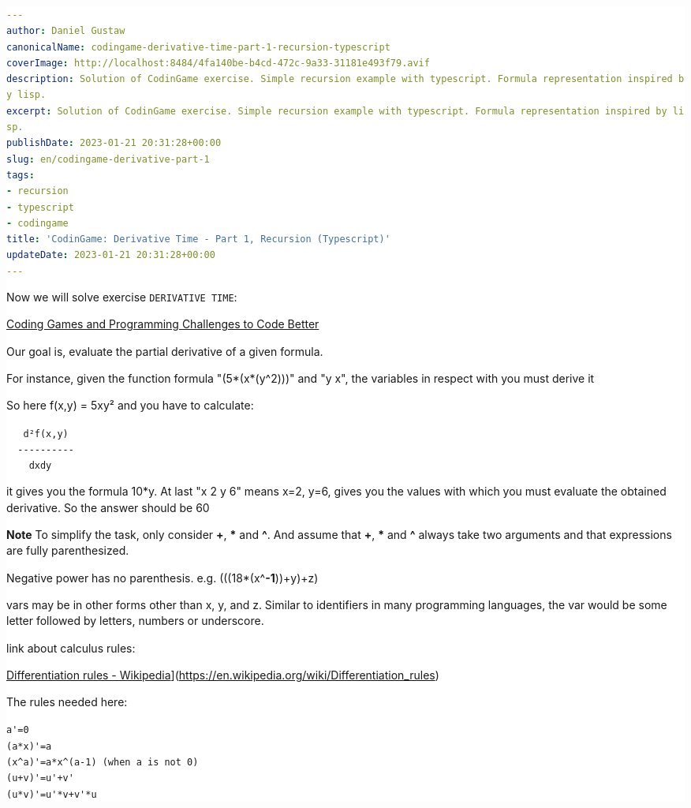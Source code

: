 ```yaml
---
author: Daniel Gustaw
canonicalName: codingame-derivative-time-part-1-recursion-typescript
coverImage: http://localhost:8484/4fa140be-b4cd-472c-9a33-31181e493f79.avif
description: Solution of CodinGame exercise. Simple recursion example with typescript. Formula representation inspired by lisp.
excerpt: Solution of CodinGame exercise. Simple recursion example with typescript. Formula representation inspired by lisp.
publishDate: 2023-01-21 20:31:28+00:00
slug: en/codingame-derivative-part-1
tags:
- recursion
- typescript
- codingame
title: 'CodinGame: Derivative Time - Part 1, Recursion (Typescript)'
updateDate: 2023-01-21 20:31:28+00:00
---
```


Now we will solve exercise `DERIVATIVE TIME`:

[Coding Games and Programming Challenges to Code Better](https://www.codingame.com/training/medium/derivative-time---part1)

Our goal is, evaluate the partial derivative of a given formula.

For instance, given the function formula "(5\*(x\*(y^2)))" and "y x", the variables in respect with you must derive it

So here f(x,y) = 5xy² and you have to calculate:

```
   d²f(x,y)
  ----------
    dxdy
```

it gives you the formula 10\*y. At last "x 2 y 6" means x=2, y=6, gives you the values with which you must evaluate the obtained derivative. So the answer should be 60

**Note**
To simplify the task, only consider **+**, **\*** and **^**. And assume that **+**, **\*** and **^** always take two arguments and that expressions are fully parenthesized.

Negative power has no parenthesis. e.g. (((18\*(x^**\-1**))+y)+z)

vars may be in other forms other than x, y, and z. Similar to identifiers in many programming languages, the var would be some letter followed by letters, numbers or underscore.

link about calculus rules:

[Differentiation rules - Wikipedia](https://wikimedia.org/api/rest_v1/media/math/render/svg/86a67b81c2de995bd608d5b2df50cd8cd7d92455)](https://en.wikipedia.org/wiki/Differentiation_rules)

The rules needed here:

```
a'=0
(a*x)'=a
(x^a)'=a*x^(a-1) (when a is not 0)
(u+v)'=u'+v'
(u*v)'=u'*v+v'*u
```
